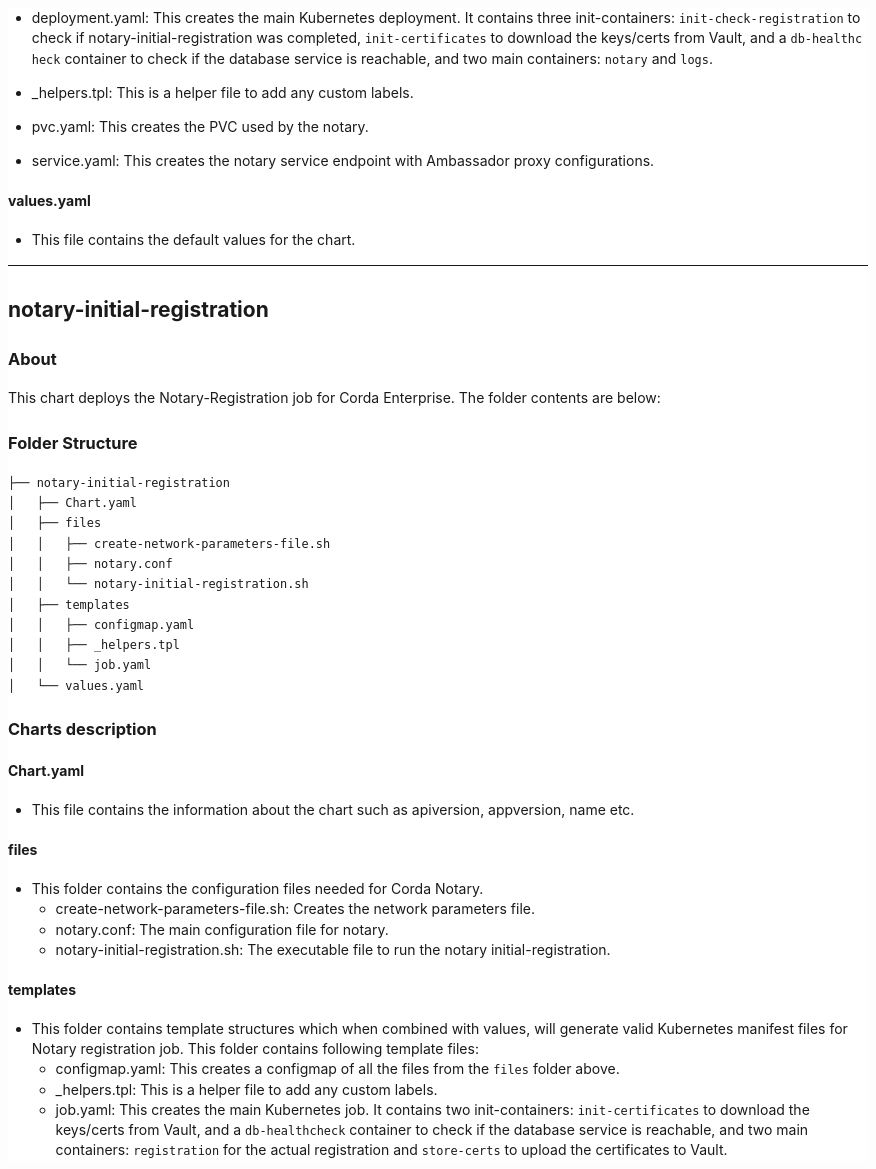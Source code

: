   - deployment.yaml: This creates the main Kubernetes deployment. It contains three init-containers: `init-check-registration` to check if notary-initial-registration was completed, `init-certificates` to download the keys/certs from Vault, and a `db-healthcheck` container to check if the database service is reachable, and two main containers: `notary` and `logs`.
  - _helpers.tpl: This is a helper file to add any custom labels.
          
  - pvc.yaml: This creates the PVC used by the notary.
      
  - service.yaml: This creates the notary service endpoint with Ambassador proxy configurations.       

#### values.yaml 
- This file contains the default values for the chart.

------

## notary-initial-registration 

### About
This chart deploys the Notary-Registration job for Corda Enterprise. The folder contents are below: 

### Folder Structure ###
```
├── notary-initial-registration
│   ├── Chart.yaml
│   ├── files
│   │   ├── create-network-parameters-file.sh
│   │   ├── notary.conf
│   │   └── notary-initial-registration.sh
│   ├── templates
│   │   ├── configmap.yaml
│   │   ├── _helpers.tpl
│   │   └── job.yaml
│   └── values.yaml
```
### Charts description

#### Chart.yaml 
- This file contains the information about the chart such as apiversion, appversion, name etc.

#### files
- This folder contains the configuration files needed for Corda Notary.
  - create-network-parameters-file.sh: Creates the network parameters file.
  - notary.conf: The main configuration file for notary.
  - notary-initial-registration.sh: The executable file to run the notary initial-registration.
  
#### templates
- This folder contains template structures which when combined with values, will generate valid Kubernetes manifest files for Notary registration job. This folder contains following template files:
  - configmap.yaml: This creates a configmap of all the files from the `files` folder above.
  - _helpers.tpl: This is a helper file to add any custom labels.
  - job.yaml: This creates the main Kubernetes job. It contains two init-containers: `init-certificates` to download the keys/certs from Vault, and a `db-healthcheck` container to check if the database service is reachable, and two main containers: `registration` for the actual registration and `store-certs` to upload the certificates to Vault.       
